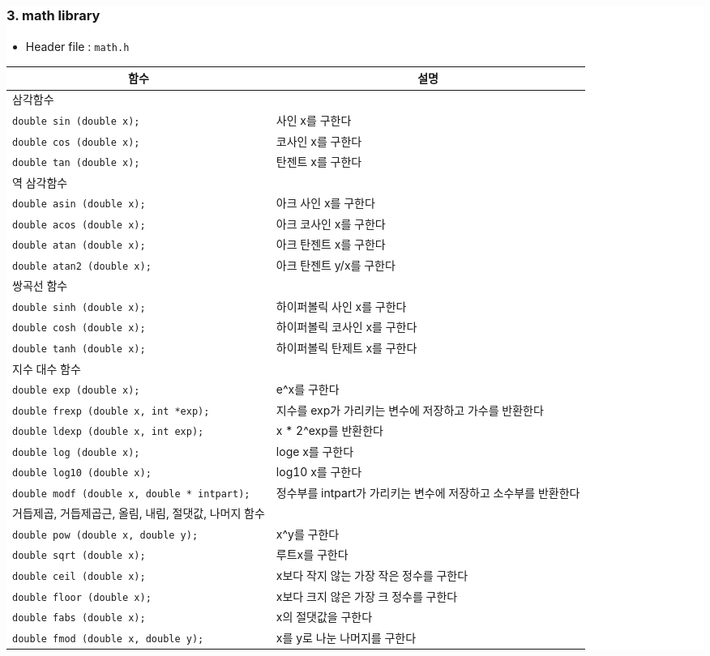 ### 3. math library
- Header file : `math.h`

|함수|설명|
|---|---|
|삼각함수||
|`double sin (double x);`|사인 x를 구한다|
|`double cos (double x);`|코사인 x를 구한다|
|`double tan (double x);`|탄젠트 x를 구한다|
|역 삼각함수||
|`double asin (double x);`|아크 사인 x를 구한다|
|`double acos (double x);`|아크 코사인 x를 구한다|
|`double atan (double x);`|아크 탄젠트 x를 구한다|
|`double atan2 (double x);`|아크 탄젠트 y/x를 구한다|
|쌍곡선 함수||
|`double sinh (double x);`|하이퍼볼릭 사인 x를 구한다|
|`double cosh (double x);`|하이퍼볼릭 코사인 x를 구한다|
|`double tanh (double x);`|하이퍼볼릭 탄제트 x를 구한다|
|지수 대수 함수||
|`double exp (double x);`|e^x를 구한다|
|`double frexp (double x, int *exp);`|지수를 exp가 가리키는 변수에 저장하고 가수를 반환한다|
|`double ldexp (double x, int exp);`|x * 2^exp를 반환한다|
|`double log (double x);`|loge x를 구한다|
|`double log10 (double x);`|log10 x를 구한다|
|`double modf (double x, double * intpart);`|정수부를 intpart가 가리키는 변수에 저장하고 소수부를 반환한다|
|거듭제곱, 거듭제곱근, 올림, 내림, 절댓값, 나머지 함수||
|`double pow (double x, double y);`|x^y를 구한다|
|`double sqrt (double x);`|루트x를 구한다|
|`double ceil (double x);`|x보다 작지 않는 가장 작은 정수를 구한다|
|`double floor (double x);`|x보다 크지 않은 가장 크 정수를 구한다|
|`double fabs (double x);`|x의 절댓값을 구한다|
|`double fmod (double x, double y);`|x를 y로 나눈 나머지를 구한다|
